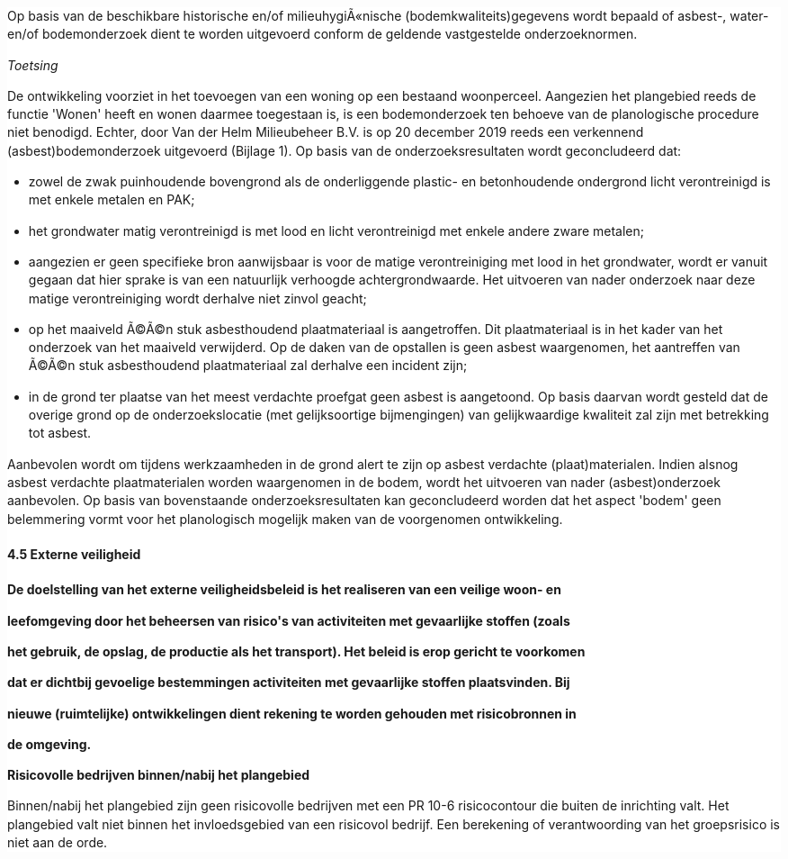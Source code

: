 Op basis van de beschikbare historische en/of milieuhygiÃ«nische (bodemkwaliteits)gegevens wordt bepaald of asbest\-, water\- en/of bodemonderzoek dient te worden uitgevoerd conform de geldende vastgestelde onderzoeknormen.

*Toetsing*

De ontwikkeling voorziet in het toevoegen van een woning op een bestaand woonperceel. Aangezien het plangebied reeds de functie 'Wonen' heeft en wonen daarmee toegestaan is, is een bodemonderzoek ten behoeve van de planologische procedure niet benodigd. Echter, door Van der Helm Milieubeheer B.V. is op 20 december 2019 reeds een verkennend (asbest)bodemonderzoek uitgevoerd (Bijlage 1). Op basis van de onderzoeksresultaten wordt geconcludeerd dat:

* zowel de zwak puinhoudende bovengrond als de onderliggende plastic\- en betonhoudende ondergrond licht verontreinigd is met enkele metalen en PAK;

* het grondwater matig verontreinigd is met lood en licht verontreinigd met enkele andere zware metalen;

* aangezien er geen specifieke bron aanwijsbaar is voor de matige verontreiniging met lood in het grondwater, wordt er vanuit gegaan dat hier sprake is van een natuurlijk verhoogde achtergrondwaarde. Het uitvoeren van nader onderzoek naar deze matige verontreiniging wordt derhalve niet zinvol geacht;

* op het maaiveld Ã©Ã©n stuk asbesthoudend plaatmateriaal is aangetroffen. Dit plaatmateriaal is in het kader van het onderzoek van het maaiveld verwijderd. Op de daken van de opstallen is geen asbest waargenomen, het aantreffen van Ã©Ã©n stuk asbesthoudend plaatmateriaal zal derhalve een incident zijn;

* in de grond ter plaatse van het meest verdachte proefgat geen asbest is aangetoond. Op basis daarvan wordt gesteld dat de overige grond op de onderzoekslocatie (met gelijksoortige bijmengingen) van gelijkwaardige kwaliteit zal zijn met betrekking tot asbest.

Aanbevolen wordt om tijdens werkzaamheden in de grond alert te zijn op asbest verdachte (plaat)materialen. Indien alsnog asbest verdachte plaatmaterialen worden waargenomen in de bodem, wordt het uitvoeren van nader (asbest)onderzoek aanbevolen. Op basis van bovenstaande onderzoeksresultaten kan geconcludeerd worden dat het aspect 'bodem' geen belemmering vormt voor het planologisch mogelijk maken van de voorgenomen ontwikkeling.

#### 4\.5 Externe veiligheid

**De doelstelling van het externe veiligheidsbeleid is het realiseren van een veilige woon\- en**

**leefomgeving door het beheersen van risico's van activiteiten met gevaarlijke stoffen (zoals**

**het gebruik, de opslag, de productie als het transport). Het beleid is erop gericht te voorkomen**

**dat er dichtbij gevoelige bestemmingen activiteiten met gevaarlijke stoffen plaatsvinden. Bij**

**nieuwe (ruimtelijke) ontwikkelingen dient rekening te worden gehouden met risicobronnen in**

**de omgeving.**

**Risicovolle bedrijven binnen/nabij het plangebied**

Binnen/nabij het plangebied zijn geen risicovolle bedrijven met een PR 10\-6 risicocontour die buiten de inrichting valt. Het plangebied valt niet binnen het invloedsgebied van een risicovol bedrijf. Een berekening of verantwoording van het groepsrisico is niet aan de orde.
